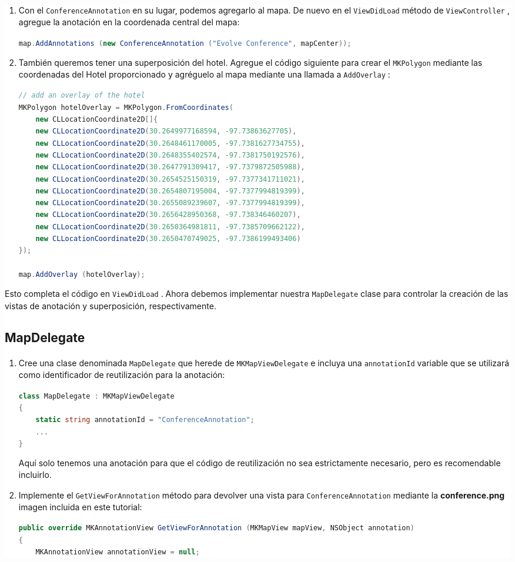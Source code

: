 1. Con el `ConferenceAnnotation` en su lugar, podemos agregarlo al mapa. De nuevo en el `ViewDidLoad` método de `ViewController` , agregue la anotación en la coordenada central del mapa:

    ```csharp
    map.AddAnnotations (new ConferenceAnnotation ("Evolve Conference", mapCenter));
    ```

1. También queremos tener una superposición del hotel. Agregue el código siguiente para crear el `MKPolygon` mediante las coordenadas del Hotel proporcionado y agréguelo al mapa mediante una llamada a `AddOverlay` :

    ```csharp
    // add an overlay of the hotel
    MKPolygon hotelOverlay = MKPolygon.FromCoordinates(
        new CLLocationCoordinate2D[]{
        new CLLocationCoordinate2D(30.2649977168594, -97.73863627705),
        new CLLocationCoordinate2D(30.2648461170005, -97.7381627734755),
        new CLLocationCoordinate2D(30.2648355402574, -97.7381750192576),
        new CLLocationCoordinate2D(30.2647791309417, -97.7379872505988),
        new CLLocationCoordinate2D(30.2654525150319, -97.7377341711021),
        new CLLocationCoordinate2D(30.2654807195004, -97.7377994819399),
        new CLLocationCoordinate2D(30.2655089239607, -97.7377994819399),
        new CLLocationCoordinate2D(30.2656428950368, -97.738346460207),
        new CLLocationCoordinate2D(30.2650364981811, -97.7385709662122),
        new CLLocationCoordinate2D(30.2650470749025, -97.7386199493406)
    });

    map.AddOverlay (hotelOverlay);
    ```

Esto completa el código en `ViewDidLoad` . Ahora debemos implementar nuestra `MapDelegate` clase para controlar la creación de las vistas de anotación y superposición, respectivamente.

## <a name="mapdelegate"></a>MapDelegate

1. Cree una clase denominada `MapDelegate` que herede de `MKMapViewDelegate` e incluya una `annotationId` variable que se utilizará como identificador de reutilización para la anotación:

    ```csharp
    class MapDelegate : MKMapViewDelegate
    {
        static string annotationId = "ConferenceAnnotation";
        ...
    }
    ```

    Aquí solo tenemos una anotación para que el código de reutilización no sea estrictamente necesario, pero es recomendable incluirlo.

1. Implemente el `GetViewForAnnotation` método para devolver una vista para `ConferenceAnnotation` mediante la **conference.png** imagen incluida en este tutorial:

    ```csharp
    public override MKAnnotationView GetViewForAnnotation (MKMapView mapView, NSObject annotation)
    {
        MKAnnotationView annotationView = null;
